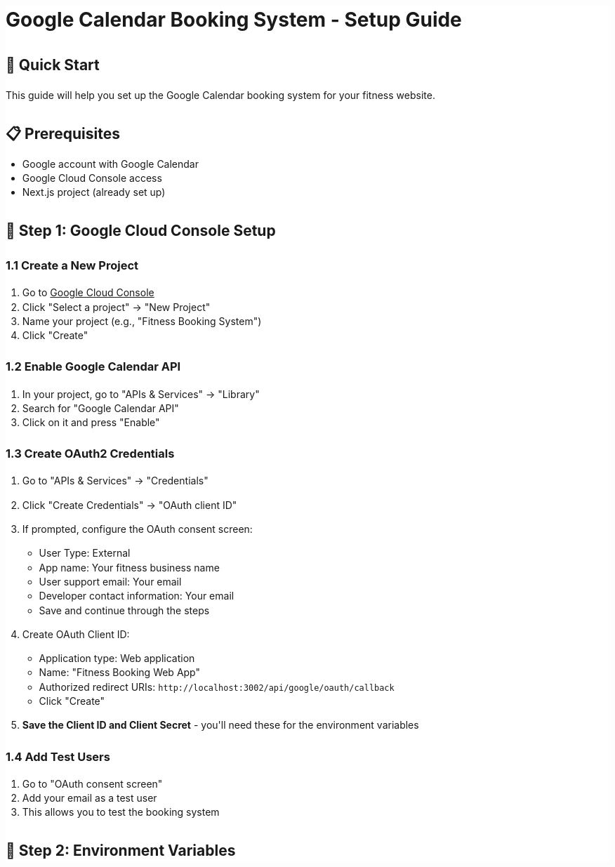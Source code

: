 # Google Calendar Booking System - Setup Guide

## 🚀 Quick Start

This guide will help you set up the Google Calendar booking system for your fitness website.

## 📋 Prerequisites

- Google account with Google Calendar
- Google Cloud Console access
- Next.js project (already set up)

## 🔧 Step 1: Google Cloud Console Setup

### 1.1 Create a New Project
1. Go to [Google Cloud Console](https://console.cloud.google.com/)
2. Click "Select a project" → "New Project"
3. Name your project (e.g., "Fitness Booking System")
4. Click "Create"

### 1.2 Enable Google Calendar API
1. In your project, go to "APIs & Services" → "Library"
2. Search for "Google Calendar API"
3. Click on it and press "Enable"

### 1.3 Create OAuth2 Credentials
1. Go to "APIs & Services" → "Credentials"
2. Click "Create Credentials" → "OAuth client ID"
3. If prompted, configure the OAuth consent screen:
   - User Type: External
   - App name: Your fitness business name
   - User support email: Your email
   - Developer contact information: Your email
   - Save and continue through the steps

4. Create OAuth Client ID:
   - Application type: Web application
   - Name: "Fitness Booking Web App"
   - Authorized redirect URIs: `http://localhost:3002/api/google/oauth/callback`
   - Click "Create"

5. **Save the Client ID and Client Secret** - you'll need these for the environment variables

### 1.4 Add Test Users
1. Go to "OAuth consent screen"
2. Add your email as a test user
3. This allows you to test the booking system

## 🔧 Step 2: Environment Variables
